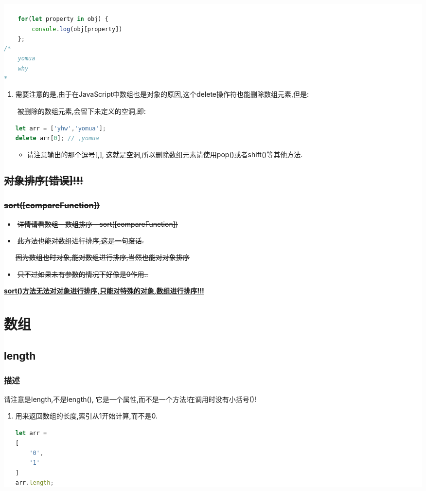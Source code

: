 ```js

    for(let property in obj) {
        console.log(obj[property])
    }; 
/*
    yomua
    why
*
```

1. 需要注意的是,由于在JavaScript中数组也是对象的原因,这个delete操作符也能删除数组元素,但是:
   
   ​    被删除的数组元素,会留下未定义的空洞,即:
   
   ```js
   let arr = ['yhw','yomua']; 
   delete arr[0]; // ,yomua
   ```
   
   - 请注意输出的那个逗号[,], 这就是空洞,所以删除数组元素请使用pop()或者shift()等其他方法.

## ~~对象排序[错误]!!!~~

### ~~sort([compareFunction])~~

- ​    ~~详情请看数组 - 数组排序 - sort([compareFunction])~~

- ​    ~~此方法也能对数组进行排序,这是一句废话.~~
  
  ​    ~~因为数组也时对象,能对数组进行排序,当然也能对对象排序~~

- ​    ~~只不过如果未有参数的情况下好像是0作用..~~

**<u>sort()方法无法对对象进行排序,只能对特殊的对象,数组进行排序!!!</u>**

# 数组

## length

### 描述

请注意是length,不是length(), 它是一个属性,而不是一个方法!在调用时没有小括号()!

1. 用来返回数组的长度,索引从1开始计算,而不是0.
   
   ```js
   let arr = 
   [
       '0',
       '1'
   ]
   arr.length; 
   ```
   